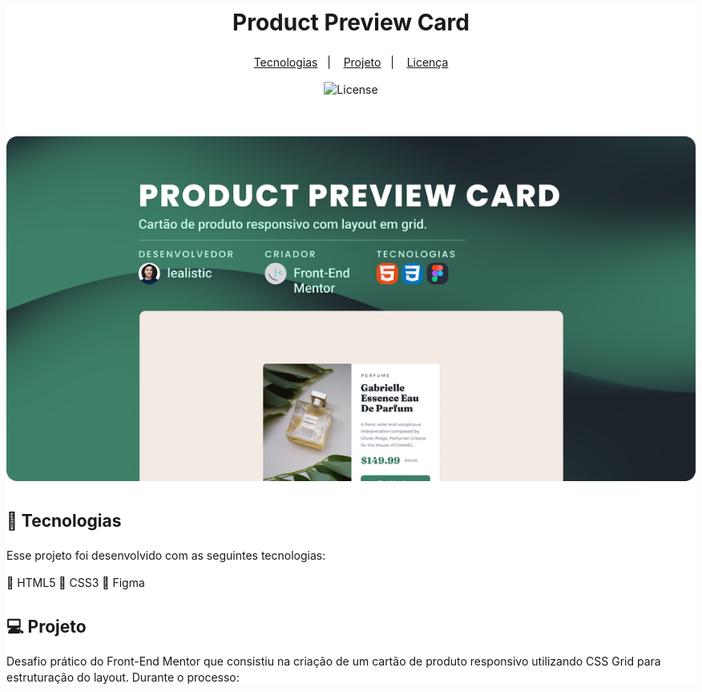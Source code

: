 <h1 align="center">Product Preview Card</h1>


<p align="center">
  <a href="#-tecnologias">Tecnologias</a>&nbsp;&nbsp;&nbsp;|&nbsp;&nbsp;&nbsp;
  <a href="#-projeto">Projeto</a>&nbsp;&nbsp;&nbsp;|&nbsp;&nbsp;&nbsp;
  <a href="#memo-licença">Licença</a>
</p>

<p align="center">
  <img alt="License" src="https://img.shields.io/static/v1?label=license&message=MIT&color=49AA26&labelColor=000000">
</p>

<br>

<p align="center">
  <img alt="Product Preview Card" src=".github/readme-img.png" width="100%">
</p>

## 🚀 Tecnologias

Esse projeto foi desenvolvido com as seguintes tecnologias:

📌 HTML5
📌 CSS3
📌 Figma

## 💻 Projeto

Desafio prático do Front-End Mentor que consistiu na criação de um cartão de produto responsivo utilizando CSS Grid para estruturação do layout. Durante o processo:

